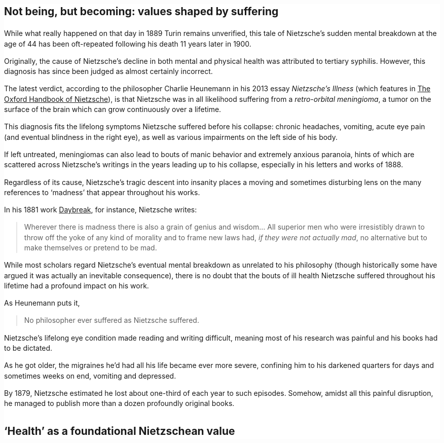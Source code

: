 ## Not being, but becoming: values shaped by suffering

<span class="big-letter">W</span>hile what really happened on that day in 1889 Turin remains unverified, this tale of Nietzsche’s sudden mental breakdown at the age of 44 has been oft-repeated following his death 11 years later in 1900.

Originally, the cause of Nietzsche’s decline in both mental and physical health was attributed to tertiary syphilis. However, this diagnosis has since been judged as almost certainly incorrect. 

The latest verdict, according to the philosopher Charlie Heunemann in his 2013 essay _Nietzsche’s Illness_ (which features in <a target="_blank" rel="noopener noreferrer sponsored" href="http://www.amazon.com/Oxford-Handbook-Nietzsche-Handbooks/dp/019877673X?crid=2E7HX4I01D34E&keywords=the+oxford+handbook+of+nietzsche&qid=1656080884&sprefix=the+oxford+handbook+of+nietzsch%2Caps%2C199&sr=8-1&linkCode=ll1&tag=philosophybre-20&linkId=a9a7719e1842c33076ee84bbf34bcd22&language=en_US&ref_=as_li_ss_tl">The Oxford Handbook of Nietzsche</a>), is that Nietzsche was in all likelihood suffering from a _retro-orbital meningioma_, a tumor on the surface of the brain which can grow continuously over a lifetime. 

This diagnosis fits the lifelong symptoms Nietzsche suffered before his collapse: chronic headaches, vomiting, acute eye pain (and eventual blindness in the right eye), as well as various impairments on the left side of his body. 

If left untreated, meningiomas can also lead to bouts of manic behavior and extremely anxious paranoia, hints of which are scattered across Nietzsche’s writings in the years leading up to his collapse, especially in his letters and works of 1888. 

Regardless of its cause, Nietzsche’s tragic descent into insanity places a moving and sometimes disturbing lens on the many references to ‘madness’ that appear throughout his works. 

In his 1881 work <a target="_blank" rel="noopener noreferrer sponsored" href="https://www.amazon.com/Daybreak-Thoughts-Prejudices-Cambridge-Philosophy/dp/0521599636?&linkCode=ll1&tag=philosophybre-20&linkId=8b7424375dc038acace05d69269b4713&language=en_US&ref_=as_li_ss_tl">Daybreak</a>, for instance, Nietzsche writes: 

>Wherever there is madness there is also a grain of genius and wisdom… All superior men who were irresistibly drawn to throw off the yoke of any kind of morality and to frame new laws had, _if they were not actually mad_, no alternative but to make themselves or pretend to be mad. 

While most scholars regard Nietzsche’s eventual mental breakdown as unrelated to his philosophy (though historically some have argued it was actually an inevitable consequence), there is no doubt that the bouts of ill health Nietzsche suffered throughout his lifetime had a profound impact on his work. 

As Heunemann puts it, 

>No philosopher ever suffered as Nietzsche suffered. 

Nietzsche’s lifelong eye condition made reading and writing difficult, meaning most of his research was painful and his books had to be dictated. 

As he got older, the migraines he’d had all his life became ever more severe, confining him to his darkened quarters for days and sometimes weeks on end, vomiting and depressed. 

By 1879, Nietzsche estimated he lost about one-third of each year to such episodes. Somehow, amidst all this painful disruption, he managed to publish more than a dozen profoundly original books.

## ‘Health’ as a foundational Nietzschean value
